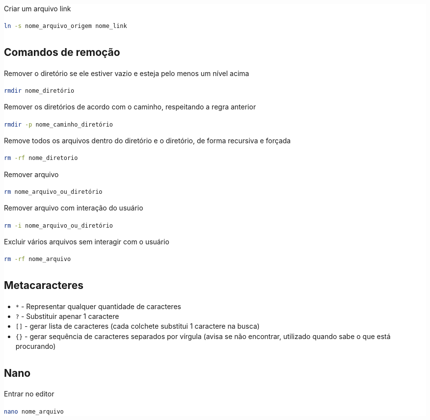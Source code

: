 Criar um arquivo link

```bash
ln -s nome_arquivo_origem nome_link
```

## Comandos de remoção

Remover o diretório se ele estiver vazio e esteja pelo menos um nível acima

```bash
rmdir nome_diretório
```

Remover os diretórios de acordo com o caminho, respeitando a regra anterior

```bash
rmdir -p nome_caminho_diretório
```

Remove todos os arquivos dentro do diretório e o diretório, de forma recursiva e forçada

```bash
rm -rf nome_diretorio
```

Remover arquivo

```bash
rm nome_arquivo_ou_diretório
```

Remover arquivo com interação do usuário

```bash
rm -i nome_arquivo_ou_diretório
```

Excluir vários arquivos sem interagir com o usuário

```bash
rm -rf nome_arquivo
```

## Metacaracteres

- `*` - Representar qualquer quantidade de caracteres
- `?` - Substituir apenar 1 caractere
- `[]` - gerar lista de caracteres (cada colchete substitui 1 caractere na busca)
- `{}` - gerar sequência de caracteres separados por vírgula (avisa se não encontrar, utilizado quando sabe o que está procurando)

## Nano

Entrar no editor

```bash
nano nome_arquivo
```
